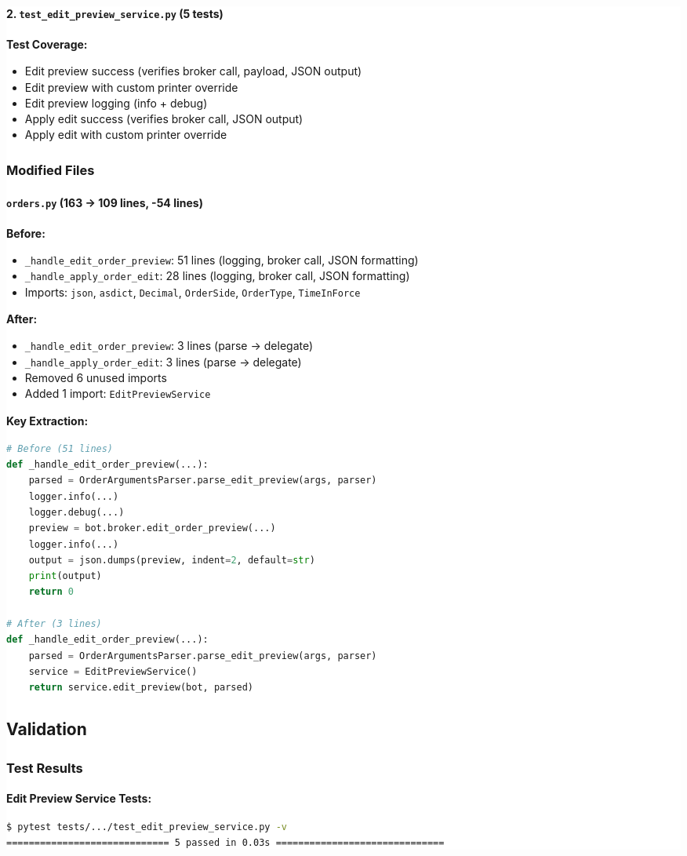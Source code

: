 #### 2. `test_edit_preview_service.py` (5 tests)

**Test Coverage:**
- Edit preview success (verifies broker call, payload, JSON output)
- Edit preview with custom printer override
- Edit preview logging (info + debug)
- Apply edit success (verifies broker call, JSON output)
- Apply edit with custom printer override

### Modified Files

#### `orders.py` (163 → 109 lines, -54 lines)

**Before:**
- `_handle_edit_order_preview`: 51 lines (logging, broker call, JSON formatting)
- `_handle_apply_order_edit`: 28 lines (logging, broker call, JSON formatting)
- Imports: `json`, `asdict`, `Decimal`, `OrderSide`, `OrderType`, `TimeInForce`

**After:**
- `_handle_edit_order_preview`: 3 lines (parse → delegate)
- `_handle_apply_order_edit`: 3 lines (parse → delegate)
- Removed 6 unused imports
- Added 1 import: `EditPreviewService`

**Key Extraction:**
```python
# Before (51 lines)
def _handle_edit_order_preview(...):
    parsed = OrderArgumentsParser.parse_edit_preview(args, parser)
    logger.info(...)
    logger.debug(...)
    preview = bot.broker.edit_order_preview(...)
    logger.info(...)
    output = json.dumps(preview, indent=2, default=str)
    print(output)
    return 0

# After (3 lines)
def _handle_edit_order_preview(...):
    parsed = OrderArgumentsParser.parse_edit_preview(args, parser)
    service = EditPreviewService()
    return service.edit_preview(bot, parsed)
```

## Validation

### Test Results

**Edit Preview Service Tests:**
```bash
$ pytest tests/.../test_edit_preview_service.py -v
============================= 5 passed in 0.03s ==============================
```
